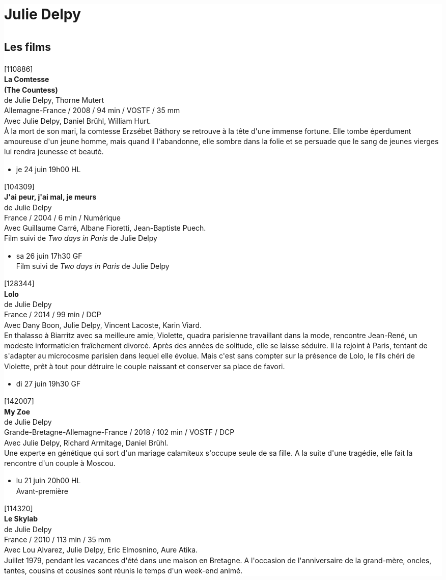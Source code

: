 # Julie Delpy

## Les films

[110886]  
**La Comtesse**  
**(The Countess)**  
de Julie Delpy, Thorne Mutert  
Allemagne-France / 2008 / 94 min / VOSTF / 35 mm  
Avec Julie Delpy, Daniel Brühl, William Hurt.  
À la mort de son mari, la comtesse Erzsébet Báthory se retrouve à la tête d'une immense fortune. Elle tombe éperdument amoureuse d'un jeune homme, mais quand il l'abandonne, elle sombre dans la folie et se persuade que le sang de jeunes vierges lui rendra jeunesse et beauté.

- je 24 juin 19h00 HL

[104309]  
**J'ai peur, j'ai mal, je meurs**  
de Julie Delpy  
France / 2004 / 6 min / Numérique  
Avec Guillaume Carré, Albane Fioretti, Jean-Baptiste Puech.  
Film suivi de _Two days in Paris_ de Julie Delpy

- sa 26 juin 17h30 GF  
Film suivi de _Two days in Paris_ de Julie Delpy

[128344]  
**Lolo**  
de Julie Delpy  
France / 2014 / 99 min / DCP  
Avec Dany Boon, Julie Delpy, Vincent Lacoste, Karin Viard.  
En thalasso à Biarritz avec sa meilleure amie, Violette, quadra parisienne travaillant dans la mode, rencontre Jean-René, un modeste informaticien fraîchement divorcé. Après des années de solitude, elle se laisse séduire. Il la rejoint à Paris, tentant de s'adapter au microcosme parisien dans lequel elle évolue. Mais c'est sans compter sur la présence de Lolo, le fils chéri de Violette, prêt à tout pour détruire le couple naissant et conserver sa place de favori.

- di 27 juin 19h30 GF

[142007]  
**My Zoe**  
de Julie Delpy  
Grande-Bretagne-Allemagne-France / 2018 / 102 min / VOSTF / DCP  
Avec Julie Delpy, Richard Armitage, Daniel Brühl.  
Une experte en génétique qui sort d'un mariage calamiteux s'occupe seule de sa fille. A la suite d'une tragédie, elle fait la rencontre d'un couple à Moscou.

- lu 21 juin 20h00 HL  
Avant-première

[114320]  
**Le Skylab**  
de Julie Delpy  
France / 2010 / 113 min / 35 mm  
Avec Lou Alvarez, Julie Delpy, Eric Elmosnino, Aure Atika.  
Juillet 1979, pendant les vacances d'été dans une maison en Bretagne. A l'occasion de l'anniversaire de la grand-mère, oncles, tantes, cousins et cousines sont réunis le temps d'un week-end animé.
